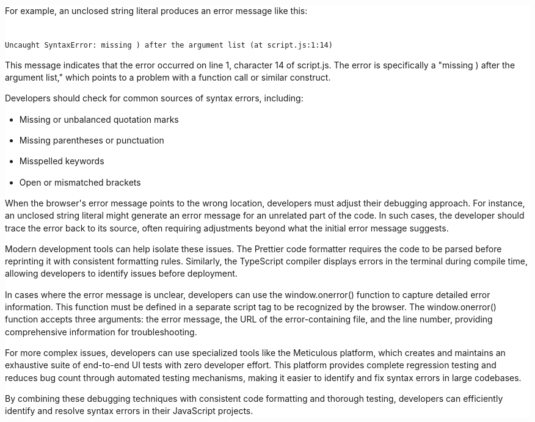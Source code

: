 For example, an unclosed string literal produces an error message like this:

```

Uncaught SyntaxError: missing ) after the argument list (at script.js:1:14)

```

This message indicates that the error occurred on line 1, character 14 of script.js. The error is specifically a "missing ) after the argument list," which points to a problem with a function call or similar construct.

Developers should check for common sources of syntax errors, including:

- Missing or unbalanced quotation marks

- Missing parentheses or punctuation

- Misspelled keywords

- Open or mismatched brackets

When the browser's error message points to the wrong location, developers must adjust their debugging approach. For instance, an unclosed string literal might generate an error message for an unrelated part of the code. In such cases, the developer should trace the error back to its source, often requiring adjustments beyond what the initial error message suggests.

Modern development tools can help isolate these issues. The Prettier code formatter requires the code to be parsed before reprinting it with consistent formatting rules. Similarly, the TypeScript compiler displays errors in the terminal during compile time, allowing developers to identify issues before deployment.

In cases where the error message is unclear, developers can use the window.onerror() function to capture detailed error information. This function must be defined in a separate script tag to be recognized by the browser. The window.onerror() function accepts three arguments: the error message, the URL of the error-containing file, and the line number, providing comprehensive information for troubleshooting.

For more complex issues, developers can use specialized tools like the Meticulous platform, which creates and maintains an exhaustive suite of end-to-end UI tests with zero developer effort. This platform provides complete regression testing and reduces bug count through automated testing mechanisms, making it easier to identify and fix syntax errors in large codebases.

By combining these debugging techniques with consistent code formatting and thorough testing, developers can efficiently identify and resolve syntax errors in their JavaScript projects.

